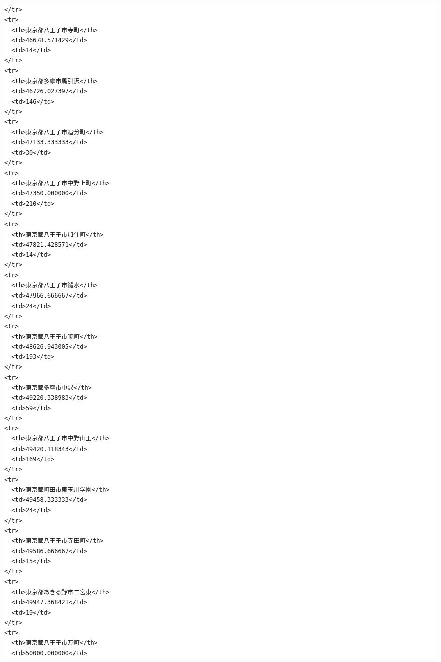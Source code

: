     </tr>
    <tr>
      <th>東京都八王子市寺町</th>
      <td>46678.571429</td>
      <td>14</td>
    </tr>
    <tr>
      <th>東京都多摩市馬引沢</th>
      <td>46726.027397</td>
      <td>146</td>
    </tr>
    <tr>
      <th>東京都八王子市追分町</th>
      <td>47133.333333</td>
      <td>30</td>
    </tr>
    <tr>
      <th>東京都八王子市中野上町</th>
      <td>47350.000000</td>
      <td>210</td>
    </tr>
    <tr>
      <th>東京都八王子市加住町</th>
      <td>47821.428571</td>
      <td>14</td>
    </tr>
    <tr>
      <th>東京都八王子市鑓水</th>
      <td>47966.666667</td>
      <td>24</td>
    </tr>
    <tr>
      <th>東京都八王子市暁町</th>
      <td>48626.943005</td>
      <td>193</td>
    </tr>
    <tr>
      <th>東京都多摩市中沢</th>
      <td>49220.338983</td>
      <td>59</td>
    </tr>
    <tr>
      <th>東京都八王子市中野山王</th>
      <td>49420.118343</td>
      <td>169</td>
    </tr>
    <tr>
      <th>東京都町田市東玉川学園</th>
      <td>49458.333333</td>
      <td>24</td>
    </tr>
    <tr>
      <th>東京都八王子市寺田町</th>
      <td>49586.666667</td>
      <td>15</td>
    </tr>
    <tr>
      <th>東京都あきる野市二宮東</th>
      <td>49947.368421</td>
      <td>19</td>
    </tr>
    <tr>
      <th>東京都八王子市万町</th>
      <td>50000.000000</td>